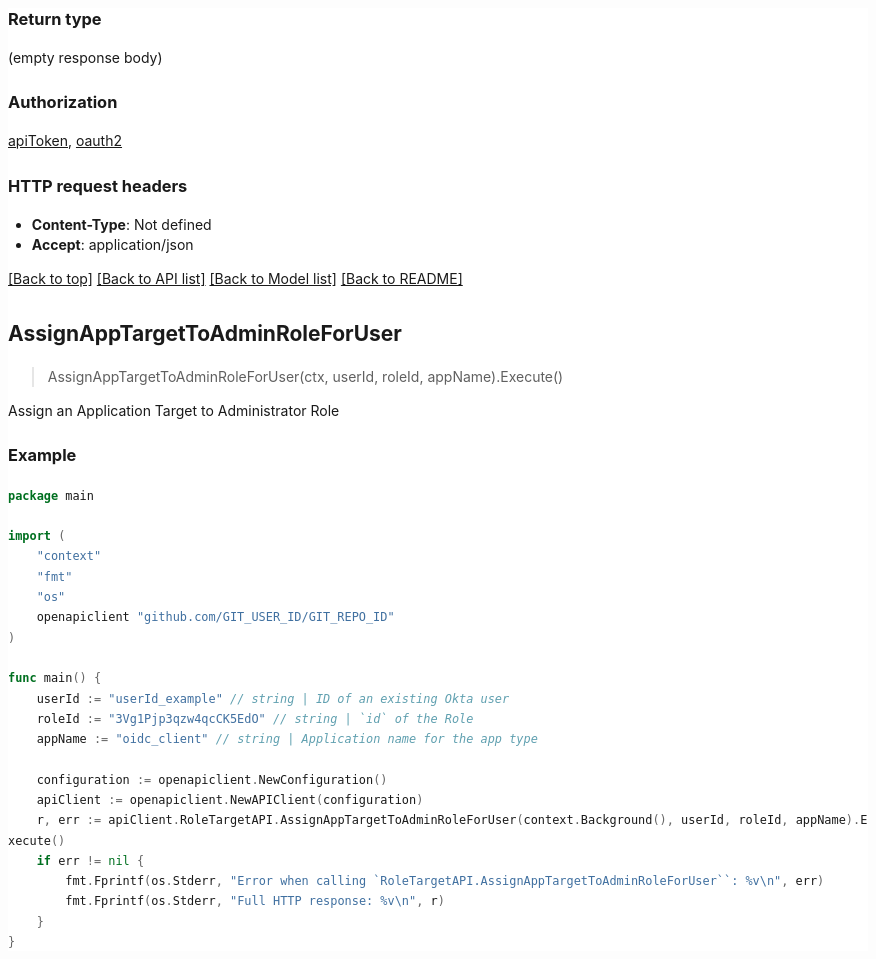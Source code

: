 


### Return type

 (empty response body)

### Authorization

[apiToken](../README.md#apiToken), [oauth2](../README.md#oauth2)

### HTTP request headers

- **Content-Type**: Not defined
- **Accept**: application/json

[[Back to top]](#) [[Back to API list]](../README.md#documentation-for-api-endpoints)
[[Back to Model list]](../README.md#documentation-for-models)
[[Back to README]](../README.md)


## AssignAppTargetToAdminRoleForUser

> AssignAppTargetToAdminRoleForUser(ctx, userId, roleId, appName).Execute()

Assign an Application Target to Administrator Role



### Example

```go
package main

import (
    "context"
    "fmt"
    "os"
    openapiclient "github.com/GIT_USER_ID/GIT_REPO_ID"
)

func main() {
    userId := "userId_example" // string | ID of an existing Okta user
    roleId := "3Vg1Pjp3qzw4qcCK5EdO" // string | `id` of the Role
    appName := "oidc_client" // string | Application name for the app type

    configuration := openapiclient.NewConfiguration()
    apiClient := openapiclient.NewAPIClient(configuration)
    r, err := apiClient.RoleTargetAPI.AssignAppTargetToAdminRoleForUser(context.Background(), userId, roleId, appName).Execute()
    if err != nil {
        fmt.Fprintf(os.Stderr, "Error when calling `RoleTargetAPI.AssignAppTargetToAdminRoleForUser``: %v\n", err)
        fmt.Fprintf(os.Stderr, "Full HTTP response: %v\n", r)
    }
}
```
